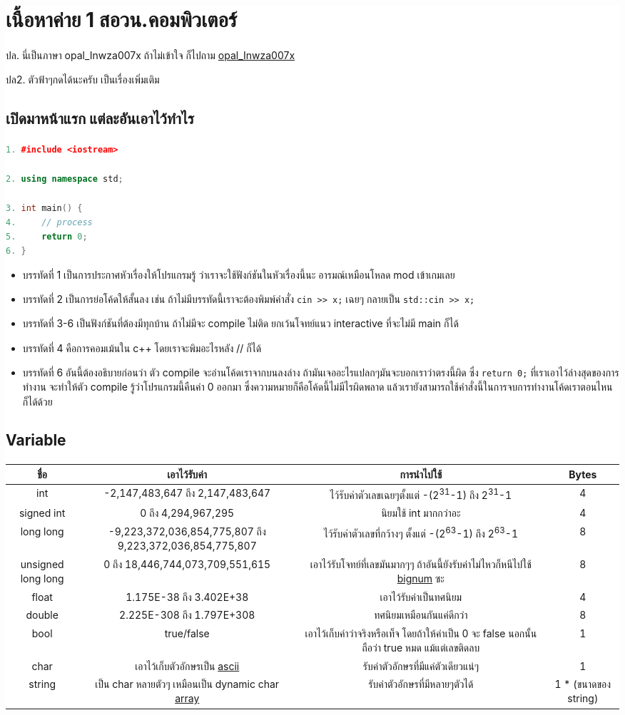 # เนื้อหาค่าย 1 สอวน.คอมพิวเตอร์

ปล. นี่เป็นภาษา opal_Inwza007x ถ้าไม่เข้าใจ ก็ไปถาม [opal_Inwza007x](https://www.facebook.com/profile.php?id=100002974790342)

ปล2. ตัวฟ้าๆกดได้นะครับ เป็นเรื่องเพิ่มเติม

## เปิดมาหน้าแรก แต่ละอันเอาไว้ทำไร

```c++
1. #include <iostream>

2. using namespace std;

3. int main() {
4.     // process   
5.     return 0;
6. }
```
    
* บรรทัดที่ 1 เป็นการประกาศหัวเรื่องให้โปรแกรมรู้ ว่าเราจะใช้ฟังก์ชันในหัวเรื่องนี้นะ อารมณ์เหมือนโหลด mod เข้าเกมเลย

* บรรทัดที่ 2 เป็นการย่อโค้ดให้สั้นลง เช่น ถ้าไม่มีบรรทัดนี้เราจะต้องพิมพ์คำสั่ง `cin >> x;` เฉยๆ กลายเป็น `std::cin >> x;`

* บรรทัดที่ 3-6 เป็นฟังก์ชันที่ต้องมีทุกบ้าน ถ้าไม่มีจะ compile ไม่ติด ยกเว้นโจทย์แนว interactive ที่จะไม่มี main ก็ได้

* บรรทัดที่ 4 คือการคอมเม้นใน c++ โดยเราจะพิมอะไรหลัง // ก็ได้ 

* บรรทัดที่ 6 อันนี้ต้องอธิบายก่อนว่า ตัว compile จะอ่านโค้ดเราจากบนลงล่าง ถ้ามันเจออะไรแปลกๆมันจะบอกเราว่าตรงนี้ผิด ซึ่ง `return 0;` ที่เราเอาไว้ล่างสุดของการทำงาน จะทำให้ตัว compile รู้ว่าโปรแกรมนี้คืนค่า 0 ออกมา ซึ่งความหมายก็คือโค้ดนี้ไม่มีไรผิดพลาด แล้วเรายังสามารถใช้คำสั่งนี้ในการจบการทำงานโค้ดเราตอนไหนก็ได้ด้วย

## Variable

| ชื่อ | เอาไว้รับค่า | การนำไปใช้ | Bytes |
| :---: | :---: | :---: | :---: |
| int | -2,147,483,647 ถึง 2,147,483,647 | ไว้รับค่าตัวเลขเฉยๆตั้งแต่ -(2<sup>31</sup>-1) ถึง 2<sup>31</sup>-1 | 4 |
| signed int | 0 ถึง 4,294,967,295 | นิยมใช้ int มากกว่าอะ | 4 |
| long long | -9,223,372,036,854,775,807 ถึง 9,223,372,036,854,775,807 | ไว้รับค่าตัวเลขที่กว้างๆ ตั้งแต่ -(2<sup>63</sup>-1) ถึง 2<sup>63</sup>-1 | 8 |
| unsigned long long | 0 ถึง 18,446,744,073,709,551,615 | เอาไว้รับโจทย์ที่เลขมันมากๆๆ ถ้าอันนี้ยังรับค่าไม่ไหวก็หนีไปใช้ [bignum](https://www.geeksforgeeks.org/bigint-big-integers-in-c-with-example/) ซะ | 8 |
| float | 1.175E-38 ถึง 3.402E+38 | เอาไว้รับค่าเป็นทศนิยม | 4 |
| double | 2.225E-308 ถึง 1.797E+308 | ทศนิยมเหมือนกันแค่ดีกว่า | 8 |
| bool | true/false | เอาไว้เก็บค่าว่าจริงหรือเท็จ โดยถ้าให้ค่าเป็น 0 จะ false นอกนั้นถือว่า true หมด แม้แต่เลขติดลบ | 1 |
| char | เอาไว้เก็บตัวอักษรเป็น [ascii](https://th.wikipedia.org/wiki/%E0%B9%81%E0%B8%AD%E0%B8%AA%E0%B8%81%E0%B8%B5) | รับค่าตัวอักษรที่มีแค่ตัวเดียวแน่ๆ | 1 |
| string | เป็น char หลายตัวๆ เหมือนเป็น dynamic char [array](https://github.com/opalInwza007x/TEST#colorgreenarray) | รับค่าตัวอักษรที่มีหลายๆตัวได้ | 1 * (ขนาดของ string) |
